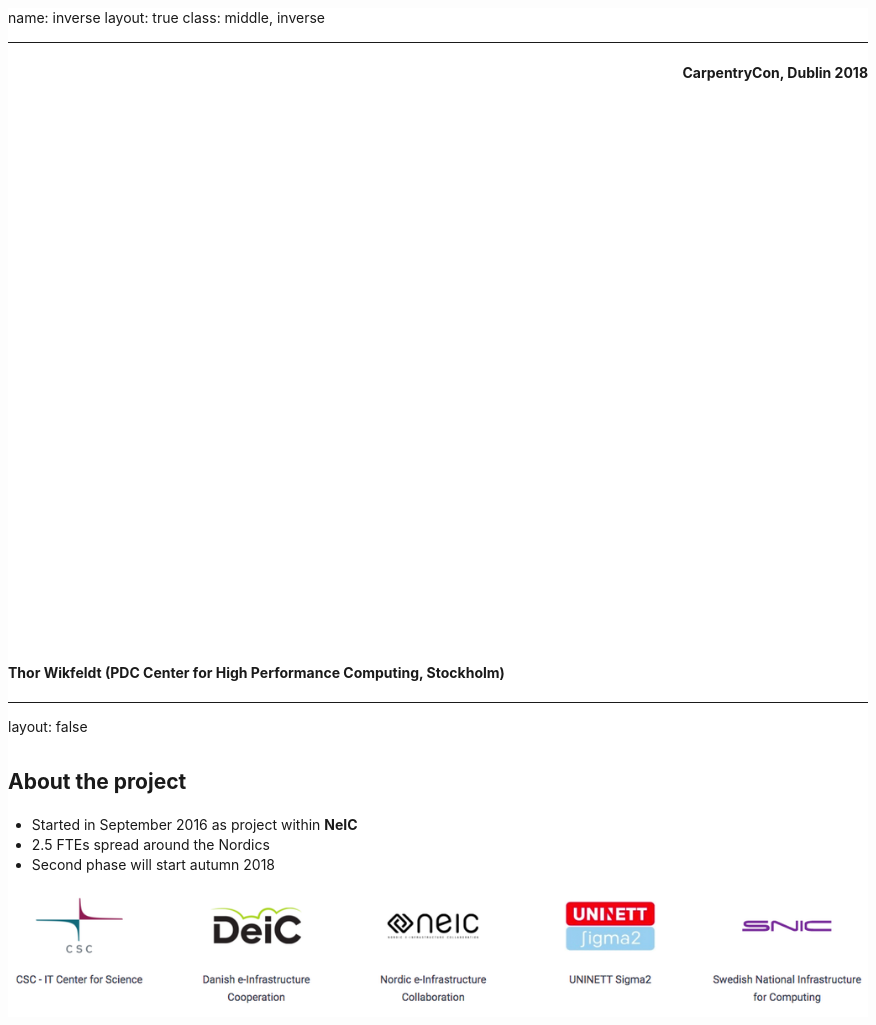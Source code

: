 name: inverse
layout: true
class: middle, inverse

---

#### <p align="right"> CarpentryCon, Dublin 2018 </p>

<img src="img/Logo_MONO_White-01.png" style="width: 100%;"/>

#### Thor Wikfeldt (PDC Center for High Performance Computing, Stockholm)


---

layout: false

## About the project

- Started in September 2016 as project within **NeIC**
- 2.5 FTEs spread around the Nordics
- Second phase will start autumn 2018

<img src="img/hpc_orgs.png" style="width: 100%;"/>
